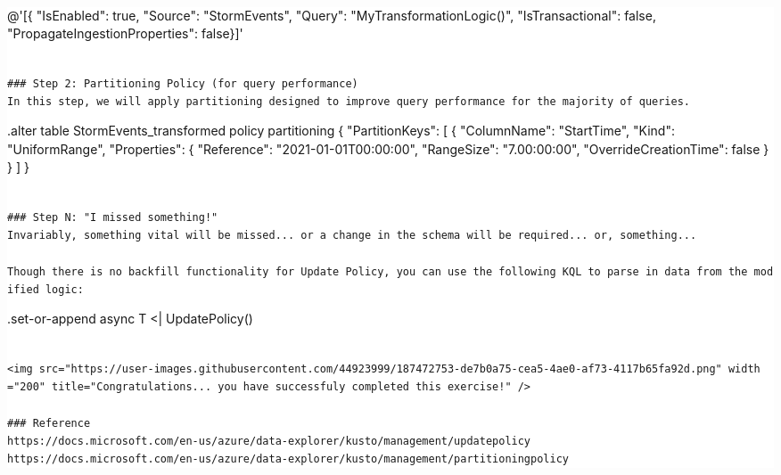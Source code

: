 @'[{ "IsEnabled": true, "Source": "StormEvents", "Query": "MyTransformationLogic()", "IsTransactional": false, "PropagateIngestionProperties": false}]'
```

### Step 2: Partitioning Policy (for query performance)
In this step, we will apply partitioning designed to improve query performance for the majority of queries.

```
.alter table StormEvents_transformed policy partitioning
{
  "PartitionKeys": [
    {
      "ColumnName": "StartTime",
      "Kind": "UniformRange",
      "Properties": {
        "Reference": "2021-01-01T00:00:00",
        "RangeSize": "7.00:00:00",
        "OverrideCreationTime": false
      }
    }
  ]
}
```

### Step N: "I missed something!"
Invariably, something vital will be missed... or a change in the schema will be required... or, something...

Though there is no backfill functionality for Update Policy, you can use the following KQL to parse in data from the modified logic:

```
.set-or-append async T <| UpdatePolicy()
```

<img src="https://user-images.githubusercontent.com/44923999/187472753-de7b0a75-cea5-4ae0-af73-4117b65fa92d.png" width="200" title="Congratulations... you have successfuly completed this exercise!" />

### Reference
https://docs.microsoft.com/en-us/azure/data-explorer/kusto/management/updatepolicy
https://docs.microsoft.com/en-us/azure/data-explorer/kusto/management/partitioningpolicy
